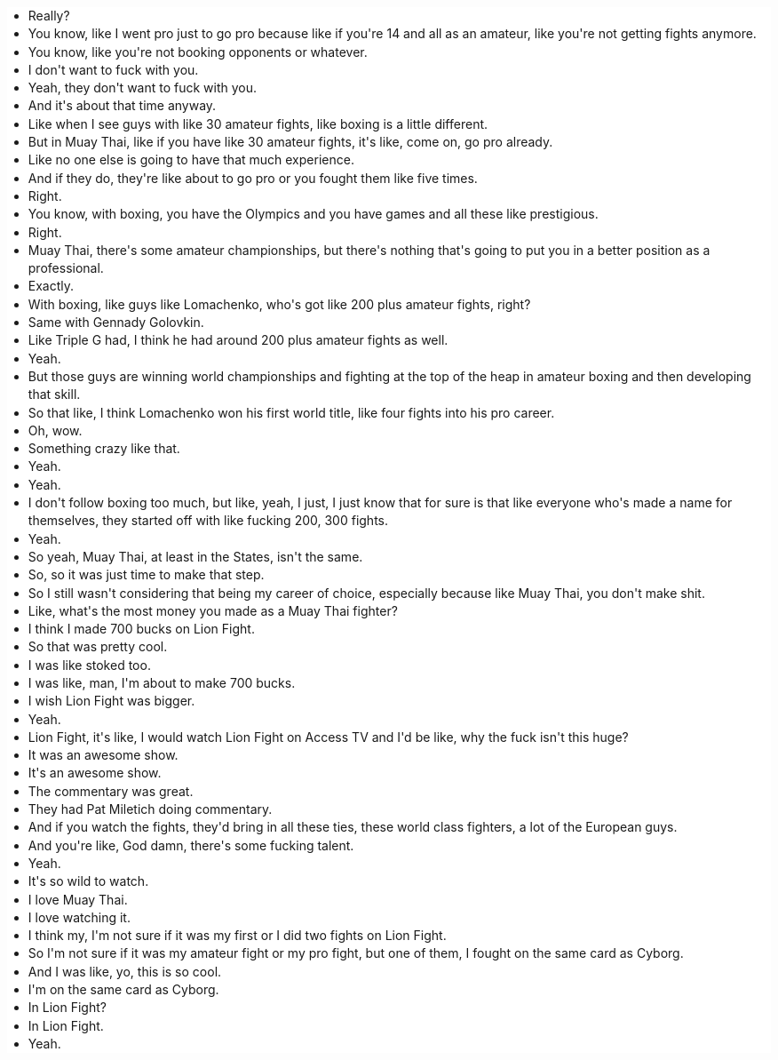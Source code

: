*  Really?
*  You know, like I went pro just to go pro because like if you're 14 and all as an amateur, like you're not getting fights anymore.
*  You know, like you're not booking opponents or whatever.
*  I don't want to fuck with you.
*  Yeah, they don't want to fuck with you.
*  And it's about that time anyway.
*  Like when I see guys with like 30 amateur fights, like boxing is a little different.
*  But in Muay Thai, like if you have like 30 amateur fights, it's like, come on, go pro already.
*  Like no one else is going to have that much experience.
*  And if they do, they're like about to go pro or you fought them like five times.
*  Right.
*  You know, with boxing, you have the Olympics and you have games and all these like prestigious.
*  Right.
*  Muay Thai, there's some amateur championships, but there's nothing that's going to put you in a better position as a professional.
*  Exactly.
*  With boxing, like guys like Lomachenko, who's got like 200 plus amateur fights, right?
*  Same with Gennady Golovkin.
*  Like Triple G had, I think he had around 200 plus amateur fights as well.
*  Yeah.
*  But those guys are winning world championships and fighting at the top of the heap in amateur boxing and then developing that skill.
*  So that like, I think Lomachenko won his first world title, like four fights into his pro career.
*  Oh, wow.
*  Something crazy like that.
*  Yeah.
*  Yeah.
*  I don't follow boxing too much, but like, yeah, I just, I just know that for sure is that like everyone who's made a name for themselves, they started off with like fucking 200, 300 fights.
*  Yeah.
*  So yeah, Muay Thai, at least in the States, isn't the same.
*  So, so it was just time to make that step.
*  So I still wasn't considering that being my career of choice, especially because like Muay Thai, you don't make shit.
*  Like, what's the most money you made as a Muay Thai fighter?
*  I think I made 700 bucks on Lion Fight.
*  So that was pretty cool.
*  I was like stoked too.
*  I was like, man, I'm about to make 700 bucks.
*  I wish Lion Fight was bigger.
*  Yeah.
*  Lion Fight, it's like, I would watch Lion Fight on Access TV and I'd be like, why the fuck isn't this huge?
*  It was an awesome show.
*  It's an awesome show.
*  The commentary was great.
*  They had Pat Miletich doing commentary.
*  And if you watch the fights, they'd bring in all these ties, these world class fighters, a lot of the European guys.
*  And you're like, God damn, there's some fucking talent.
*  Yeah.
*  It's so wild to watch.
*  I love Muay Thai.
*  I love watching it.
*  I think my, I'm not sure if it was my first or I did two fights on Lion Fight.
*  So I'm not sure if it was my amateur fight or my pro fight, but one of them, I fought on the same card as Cyborg.
*  And I was like, yo, this is so cool.
*  I'm on the same card as Cyborg.
*  In Lion Fight?
*  In Lion Fight.
*  Yeah.